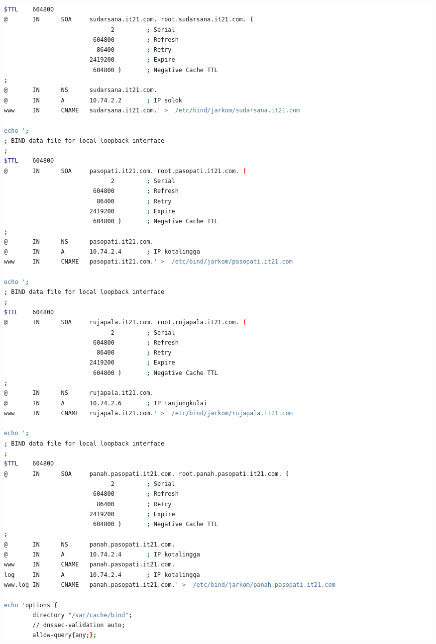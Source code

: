 ```bash
$TTL    604800
@       IN      SOA     sudarsana.it21.com. root.sudarsana.it21.com. (
                              2         ; Serial
                         604800         ; Refresh
                          86400         ; Retry
                        2419200         ; Expire
                         604800 )       ; Negative Cache TTL
;
@       IN      NS      sudarsana.it21.com.
@       IN      A       10.74.2.2		; IP solok
www     IN      CNAME   sudarsana.it21.com.' >  /etc/bind/jarkom/sudarsana.it21.com

echo ';
; BIND data file for local loopback interface
;
$TTL    604800
@       IN      SOA     pasopati.it21.com. root.pasopati.it21.com. (
                              2         ; Serial
                         604800         ; Refresh
                          86400         ; Retry
                        2419200         ; Expire
                         604800 )       ; Negative Cache TTL
;
@       IN      NS      pasopati.it21.com.
@       IN      A       10.74.2.4		; IP kotalingga
www     IN      CNAME   pasopati.it21.com.' >  /etc/bind/jarkom/pasopati.it21.com

echo ';
; BIND data file for local loopback interface
;
$TTL    604800
@       IN      SOA     rujapala.it21.com. root.rujapala.it21.com. (
                              2         ; Serial
                         604800         ; Refresh
                          86400         ; Retry
                        2419200         ; Expire
                         604800 )       ; Negative Cache TTL
;	
@       IN      NS      rujapala.it21.com.
@       IN      A       10.74.2.6		; IP tanjungkulai
www     IN      CNAME   rujapala.it21.com.' >  /etc/bind/jarkom/rujapala.it21.com

echo ';
; BIND data file for local loopback interface
;
$TTL    604800
@       IN      SOA     panah.pasopati.it21.com. root.panah.pasopati.it21.com. (
                              2         ; Serial
                         604800         ; Refresh
                          86400         ; Retry
                        2419200         ; Expire
                         604800 )       ; Negative Cache TTL
;
@       IN      NS      panah.pasopati.it21.com.
@       IN      A       10.74.2.4		; IP kotalingga
www     IN      CNAME   panah.pasopati.it21.com.
log     IN      A       10.74.2.4		; IP kotalingga
www.log IN      CNAME   panah.pasopati.it21.com.' >  /etc/bind/jarkom/panah.pasopati.it21.com

echo 'options {
        directory "/var/cache/bind";
        // dnssec-validation auto;
        allow-query{any;};
```